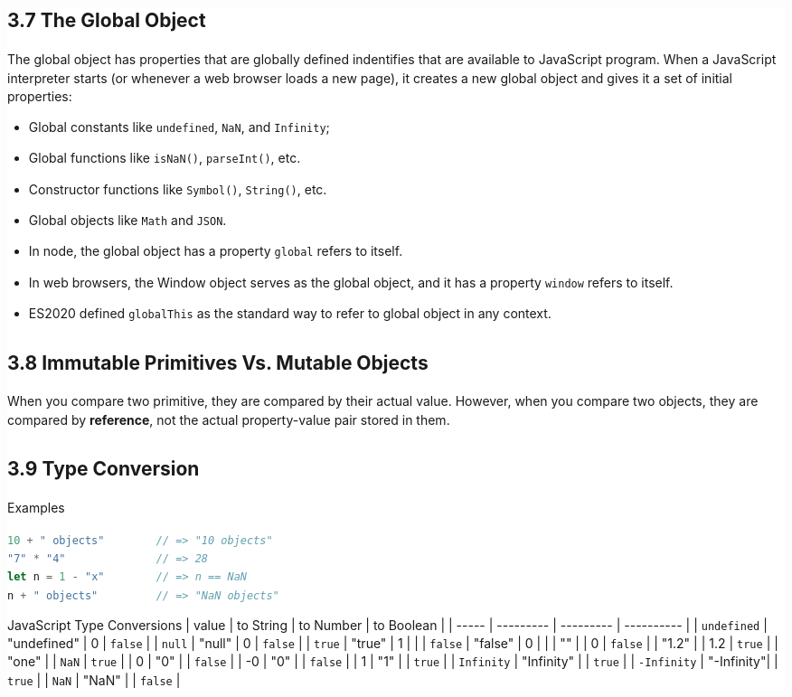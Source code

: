 ## 3.7 The Global Object
The global object has properties that are globally defined indentifies that are
available to JavaScript program. When a JavaScript interpreter starts (or
whenever a web browser loads a new page), it creates a new global object and
gives it a set of initial properties:
- Global constants like `undefined`, `NaN`, and `Infinity`;
- Global functions like `isNaN()`, `parseInt()`, etc.
- Constructor functions like `Symbol()`,  `String()`, etc.
- Global objects like `Math` and `JSON`.

- In node, the global object has a property `global` refers to itself.
- In web browsers, the Window object serves as the global object, and it has a
  property `window` refers to itself.
- ES2020 defined `globalThis` as the standard way to refer to global object in
  any context.

## 3.8 Immutable Primitives Vs. Mutable Objects
When you compare two primitive, they are compared by their actual value.
However, when you compare two objects, they are compared by **reference**, not
the actual property-value pair stored in them.

## 3.9 Type Conversion
Examples
```javascript
10 + " objects"        // => "10 objects"
"7" * "4"              // => 28
let n = 1 - "x"        // => n == NaN
n + " objects"         // => "NaN objects"
```

JavaScript Type Conversions
| value | to String | to Number | to Boolean |
| ----- | --------- | --------- | ---------- |
| `undefined` | "undefined" | 0 | `false` |
| `null` | "null" | 0 | `false` |
| `true` | "true" | 1 | |
| `false` | "false" | 0 | |
| "" | | 0 | `false` |
| "1.2" | | 1.2 | `true` |
| "one" | | `NaN` | `true` |
| 0 | "0" | | `false` |
| -0 | "0" | | `false` |
| 1 | "1" | | `true` |
| `Infinity` | "Infinity" | | `true` |
| `-Infinity` | "-Infinity"| | `true` |
| `NaN` | "NaN" | | `false` |

